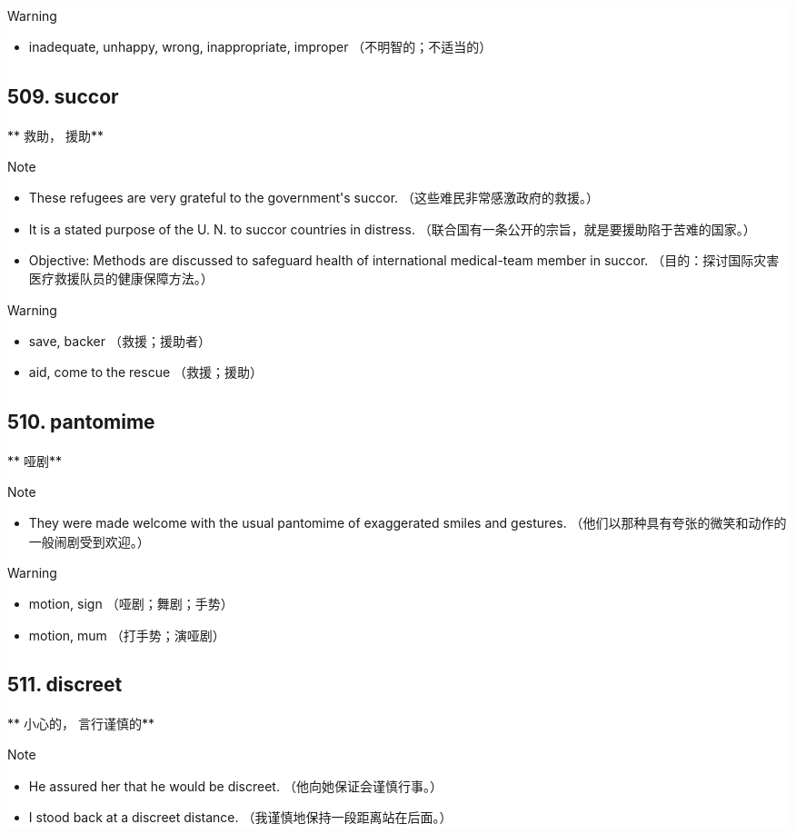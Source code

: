 > [!WARNING]
>
> - inadequate, unhappy, wrong, inappropriate, improper （不明智的；不适当的）
>

## 509. succor

** 救助， 援助**

> [!NOTE]
>
> - These refugees are very grateful to the government's succor. （这些难民非常感激政府的救援。）
>
> - It is a stated purpose of the U. N. to succor countries in distress. （联合国有一条公开的宗旨，就是要援助陷于苦难的国家。）
>
> - Objective: Methods are discussed to safeguard health of international medical-team member in succor. （目的：探讨国际灾害医疗救援队员的健康保障方法。）
>

> [!WARNING]
>
> - save, backer （救援；援助者）
>
> - aid, come to the rescue （救援；援助）
>

## 510. pantomime

** 哑剧**

> [!NOTE]
>
> - They were made welcome with the usual pantomime of exaggerated smiles and gestures. （他们以那种具有夸张的微笑和动作的一般闹剧受到欢迎。）
>

> [!WARNING]
>
> - motion, sign （哑剧；舞剧；手势）
>
> - motion, mum （打手势；演哑剧）
>

## 511. discreet

** 小心的， 言行谨慎的**

> [!NOTE]
>
> - He assured her that he would be discreet. （他向她保证会谨慎行事。）
>
> - I stood back at a discreet distance. （我谨慎地保持一段距离站在后面。）
>
